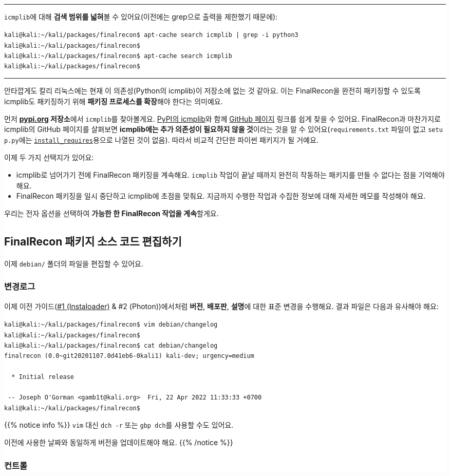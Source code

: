 - - -

`icmplib`에 대해 **검색 범위를 넓혀**볼 수 있어요(이전에는 grep으로 출력을 제한했기 때문에):

```console
kali@kali:~/kali/packages/finalrecon$ apt-cache search icmplib | grep -i python3
kali@kali:~/kali/packages/finalrecon$
kali@kali:~/kali/packages/finalrecon$ apt-cache search icmplib
kali@kali:~/kali/packages/finalrecon$
```

- - -

안타깝게도 칼리 리눅스에는 현재 이 의존성(Python의 icmplib)이 저장소에 없는 것 같아요. 이는 FinalRecon을 완전히 패키징할 수 있도록 icmplib도 패키징하기 위해 **패키징 프로세스를 확장**해야 한다는 의미예요.

먼저 **[pypi.org](https://pypi.org/) 저장소**에서 `icmplib`를 찾아볼게요. [PyPI의 icmplib](https://pypi.org/project/icmplib/)와 함께 [GitHub 페이지](https://github.com/ValentinBELYN/icmplib) 링크를 쉽게 찾을 수 있어요. FinalRecon과 마찬가지로 icmplib의 GitHub 페이지를 살펴보면 **icmplib에는 추가 의존성이 필요하지 않을 것**이라는 것을 알 수 있어요(`requirements.txt` 파일이 없고 `setup.py`에는 [`install_requires`](https://packaging.python.org/discussions/install-requires-vs-requirements/)용으로 나열된 것이 없음). 따라서 비교적 간단한 파이썬 패키지가 될 거예요.

이제 두 가지 선택지가 있어요:

- icmplib로 넘어가기 전에 FinalRecon 패키징을 계속해요. `icmplib` 작업이 끝날 때까지 완전히 작동하는 패키지를 만들 수 없다는 점을 기억해야 해요.
- FinalRecon 패키징을 일시 중단하고 icmplib에 초점을 맞춰요. 지금까지 수행한 작업과 수집한 정보에 대해 자세한 메모를 작성해야 해요.

우리는 전자 옵션을 선택하여 **가능한 한 FinalRecon 작업을 계속**할게요.

## FinalRecon 패키지 소스 코드 편집하기

이제 `debian/` 폴더의 파일을 편집할 수 있어요.

### 변경로그

이제 이전 가이드([#1 (Instaloader)](/docs/development/intro-to-packaging-example/) & #2 (Photon))에서처럼 **버전**, **배포판**, **설명**에 대한 표준 변경을 수행해요. 결과 파일은 다음과 유사해야 해요:

```console
kali@kali:~/kali/packages/finalrecon$ vim debian/changelog
kali@kali:~/kali/packages/finalrecon$
kali@kali:~/kali/packages/finalrecon$ cat debian/changelog
finalrecon (0.0~git20201107.0d41eb6-0kali1) kali-dev; urgency=medium

  * Initial release

 -- Joseph O'Gorman <gamb1t@kali.org>  Fri, 22 Apr 2022 11:33:33 +0700
kali@kali:~/kali/packages/finalrecon$
```

{{% notice info %}}
`vim` 대신 `dch -r` 또는 `gbp dch`를 사용할 수도 있어요.

이전에 사용한 날짜와 동일하게 버전을 업데이트해야 해요.
{{% /notice %}}

### 컨트롤

